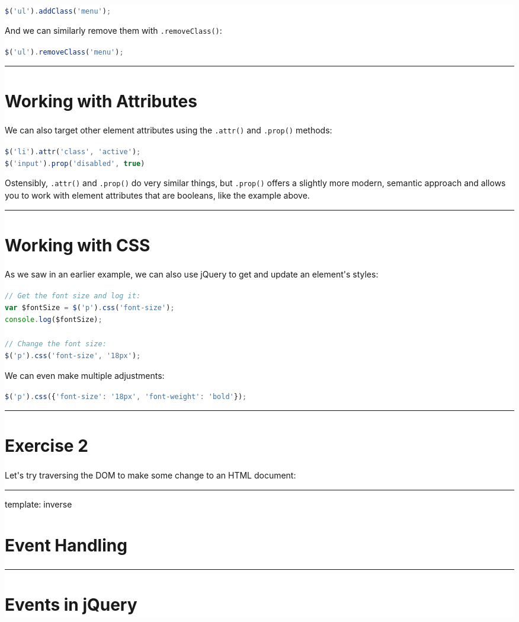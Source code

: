 ```javascript
$('ul').addClass('menu');
```

And we can similarly remove them with `.removeClass()`:

```javascript
$('ul').removeClass('menu');
```

---

# Working with Attributes

We can also target other element attributes using the `.attr()` and `.prop()` methods:

```javascript
$('li').attr('class', 'active');
$('input').prop('disabled', true)
```

Ostensibly, `.attr()` and `.prop()` do very similar things, but `.prop()` offers a slightly more modern, semantic approach and allows you to work with element attributes that are booleans, like the example above.

---

# Working with CSS

As we saw in an earlier example, we can also use jQuery to get and update an element's styles:

```javascript
// Get the font size and log it:
var $fontSize = $('p').css('font-size');
console.log($fontSize);

// Change the font size:
$('p').css('font-size', '18px');
```

We can even make multiple adjustments:

```javascript
$('p').css({'font-size': '18px', 'font-weight': 'bold'});
```

---

# Exercise 2

Let's try traversing the DOM to make some change to an HTML document:

<iframe height='268' scrolling='no' src='//codepen.io/redacademy/embed/OVNjLB/?height=268&theme-id=0&default-tab=js' frameborder='no' allowtransparency='true' allowfullscreen='true' style='width: 100%;'>See the Pen <a href='http://codepen.io/redacademy/pen/OVNjLB/'>OVNjLB</a> by RED Academy (<a href='http://codepen.io/redacademy'>@redacademy</a>) on <a href='http://codepen.io'>CodePen</a>.
</iframe>

---
template: inverse

# Event Handling

---

# Events in jQuery